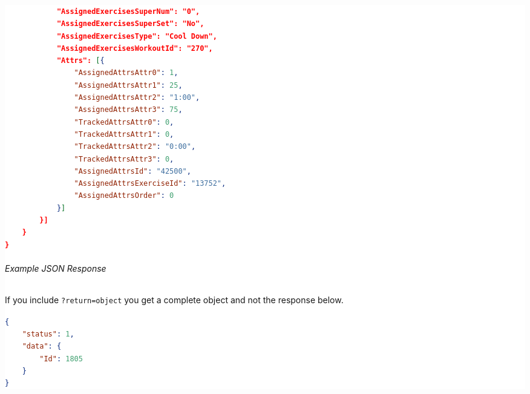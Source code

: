 ``` json
			"AssignedExercisesSuperNum": "0",
			"AssignedExercisesSuperSet": "No",
			"AssignedExercisesType": "Cool Down",
			"AssignedExercisesWorkoutId": "270",
			"Attrs": [{
				"AssignedAttrsAttr0": 1,
				"AssignedAttrsAttr1": 25,
				"AssignedAttrsAttr2": "1:00",
				"AssignedAttrsAttr3": 75,
				"TrackedAttrsAttr0": 0,
				"TrackedAttrsAttr1": 0,
				"TrackedAttrsAttr2": "0:00",
				"TrackedAttrsAttr3": 0,
				"AssignedAttrsId": "42500",
				"AssignedAttrsExerciseId": "13752",
				"AssignedAttrsOrder": 0
			}]
		}]
	}
}
```

###### Example JSON Response

If you include ```?return=object``` you get a complete object and not the response below.


``` json
{
    "status": 1,
    "data": {
        "Id": 1805
    }
}
```
